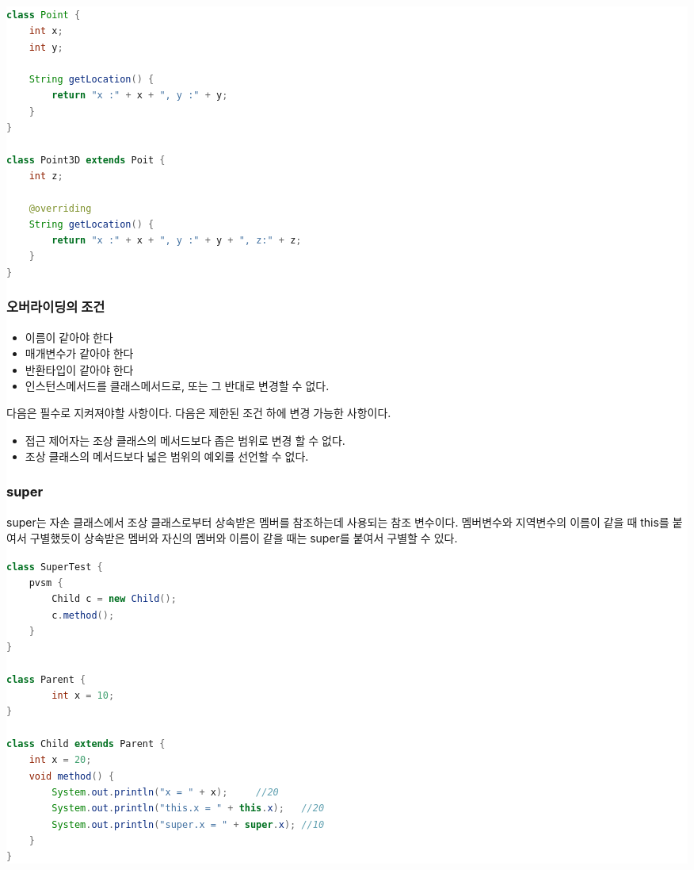 ```java
class Point {
    int x;
    int y;

    String getLocation() {
        return "x :" + x + ", y :" + y;
    }
}

class Point3D extends Poit {
    int z;

    @overriding
    String getLocation() {
        return "x :" + x + ", y :" + y + ", z:" + z;
    }
}
```

### 오버라이딩의 조건
- 이름이 같아야 한다
- 매개변수가 같아야 한다
- 반환타입이 같아야 한다
- 인스턴스메서드를 클래스메서드로, 또는 그 반대로 변경할 수 없다.

다음은 필수로 지켜져야할 사항이다.
다음은 제한된 조건 하에 변경 가능한 사항이다.

- 접근 제어자는 조상 클래스의 메서드보다 좁은 범위로 변경 할 수 없다.
- 조상 클래스의 메서드보다 넓은 범위의 예외를 선언할 수 없다.

### super
super는 자손 클래스에서 조상 클래스로부터 상속받은 멤버를 참조하는데 사용되는 참조 변수이다.
멤버변수와 지역변수의 이름이 같을 때 this를 붙여서 구별했듯이 상속받은 멤버와 자신의 멤버와 이름이 같을 때는 super를 붙여서 구별할 수 있다.

```java
class SuperTest {
    pvsm {
        Child c = new Child();
        c.method();
    }
}

class Parent {
        int x = 10;
}

class Child extends Parent {
    int x = 20;
    void method() {
        System.out.println("x = " + x);     //20
        System.out.println("this.x = " + this.x);   //20
        System.out.println("super.x = " + super.x); //10
    }
}
```
